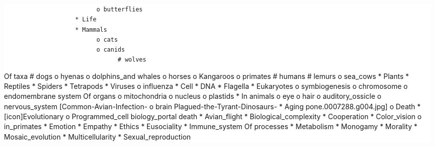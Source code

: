                               o butterflies
                        * Life
                        * Mammals
                              o cats
                              o canids
                                    # wolves
Of taxa                             # dogs
                              o hyenas
                              o dolphins_and
                                whales
                              o horses
                              o Kangaroos
                              o primates
                                    # humans
                                    # lemurs
                              o sea_cows
                        * Plants
                        * Reptiles
                        * Spiders
                        * Tetrapods
                        * Viruses
                              o influenza
                        * Cell
                        * DNA
                        * Flagella
                        * Eukaryotes
                              o symbiogenesis
                              o chromosome
                              o endomembrane
                                system
Of organs                     o mitochondria
                              o nucleus
                              o plastids
                        * In animals
                              o eye
                              o hair
                              o auditory_ossicle
                              o nervous_system    [Common-Avian-Infection-
                              o brain             Plagued-the-Tyrant-Dinosaurs-
                        * Aging                   pone.0007288.g004.jpg]
                              o Death                 * [icon]Evolutionary
                              o Programmed_cell         biology_portal
                                death
                        * Avian_flight
                        * Biological_complexity
                        * Cooperation
                        * Color_vision
                              o in_primates
                        * Emotion
                        * Empathy
                        * Ethics
                        * Eusociality
                        * Immune_system
Of processes            * Metabolism
                        * Monogamy
                        * Morality
                        * Mosaic_evolution
                        * Multicellularity
                        * Sexual_reproduction